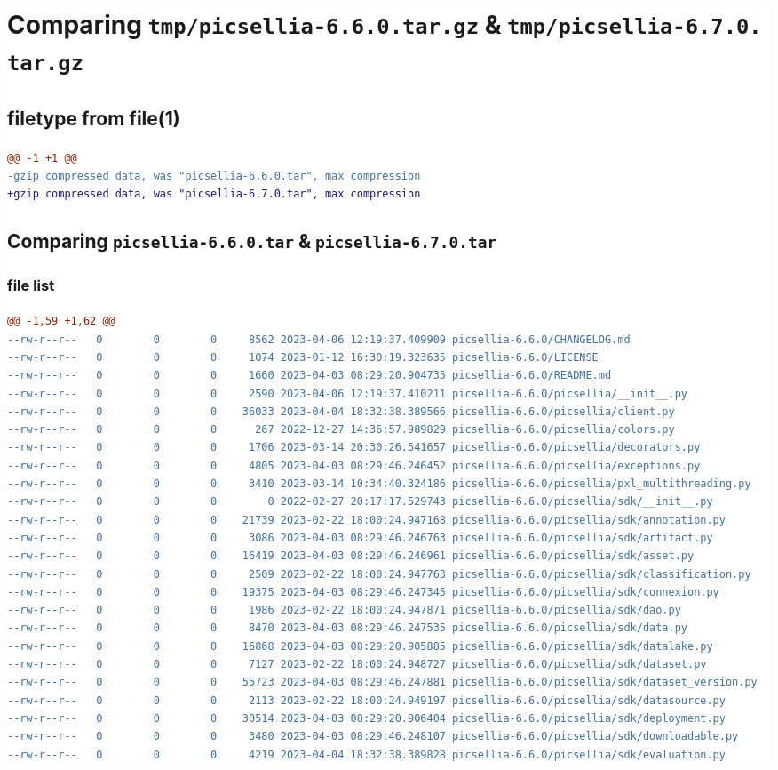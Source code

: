 # Comparing `tmp/picsellia-6.6.0.tar.gz` & `tmp/picsellia-6.7.0.tar.gz`

## filetype from file(1)

```diff
@@ -1 +1 @@
-gzip compressed data, was "picsellia-6.6.0.tar", max compression
+gzip compressed data, was "picsellia-6.7.0.tar", max compression
```

## Comparing `picsellia-6.6.0.tar` & `picsellia-6.7.0.tar`

### file list

```diff
@@ -1,59 +1,62 @@
--rw-r--r--   0        0        0     8562 2023-04-06 12:19:37.409909 picsellia-6.6.0/CHANGELOG.md
--rw-r--r--   0        0        0     1074 2023-01-12 16:30:19.323635 picsellia-6.6.0/LICENSE
--rw-r--r--   0        0        0     1660 2023-04-03 08:29:20.904735 picsellia-6.6.0/README.md
--rw-r--r--   0        0        0     2590 2023-04-06 12:19:37.410211 picsellia-6.6.0/picsellia/__init__.py
--rw-r--r--   0        0        0    36033 2023-04-04 18:32:38.389566 picsellia-6.6.0/picsellia/client.py
--rw-r--r--   0        0        0      267 2022-12-27 14:36:57.989829 picsellia-6.6.0/picsellia/colors.py
--rw-r--r--   0        0        0     1706 2023-03-14 20:30:26.541657 picsellia-6.6.0/picsellia/decorators.py
--rw-r--r--   0        0        0     4805 2023-04-03 08:29:46.246452 picsellia-6.6.0/picsellia/exceptions.py
--rw-r--r--   0        0        0     3410 2023-03-14 10:34:40.324186 picsellia-6.6.0/picsellia/pxl_multithreading.py
--rw-r--r--   0        0        0        0 2022-02-27 20:17:17.529743 picsellia-6.6.0/picsellia/sdk/__init__.py
--rw-r--r--   0        0        0    21739 2023-02-22 18:00:24.947168 picsellia-6.6.0/picsellia/sdk/annotation.py
--rw-r--r--   0        0        0     3086 2023-04-03 08:29:46.246763 picsellia-6.6.0/picsellia/sdk/artifact.py
--rw-r--r--   0        0        0    16419 2023-04-03 08:29:46.246961 picsellia-6.6.0/picsellia/sdk/asset.py
--rw-r--r--   0        0        0     2509 2023-02-22 18:00:24.947763 picsellia-6.6.0/picsellia/sdk/classification.py
--rw-r--r--   0        0        0    19375 2023-04-03 08:29:46.247345 picsellia-6.6.0/picsellia/sdk/connexion.py
--rw-r--r--   0        0        0     1986 2023-02-22 18:00:24.947871 picsellia-6.6.0/picsellia/sdk/dao.py
--rw-r--r--   0        0        0     8470 2023-04-03 08:29:46.247535 picsellia-6.6.0/picsellia/sdk/data.py
--rw-r--r--   0        0        0    16868 2023-04-03 08:29:20.905885 picsellia-6.6.0/picsellia/sdk/datalake.py
--rw-r--r--   0        0        0     7127 2023-02-22 18:00:24.948727 picsellia-6.6.0/picsellia/sdk/dataset.py
--rw-r--r--   0        0        0    55723 2023-04-03 08:29:46.247881 picsellia-6.6.0/picsellia/sdk/dataset_version.py
--rw-r--r--   0        0        0     2113 2023-02-22 18:00:24.949197 picsellia-6.6.0/picsellia/sdk/datasource.py
--rw-r--r--   0        0        0    30514 2023-04-03 08:29:20.906404 picsellia-6.6.0/picsellia/sdk/deployment.py
--rw-r--r--   0        0        0     3480 2023-04-03 08:29:46.248107 picsellia-6.6.0/picsellia/sdk/downloadable.py
--rw-r--r--   0        0        0     4219 2023-04-04 18:32:38.389828 picsellia-6.6.0/picsellia/sdk/evaluation.py
```